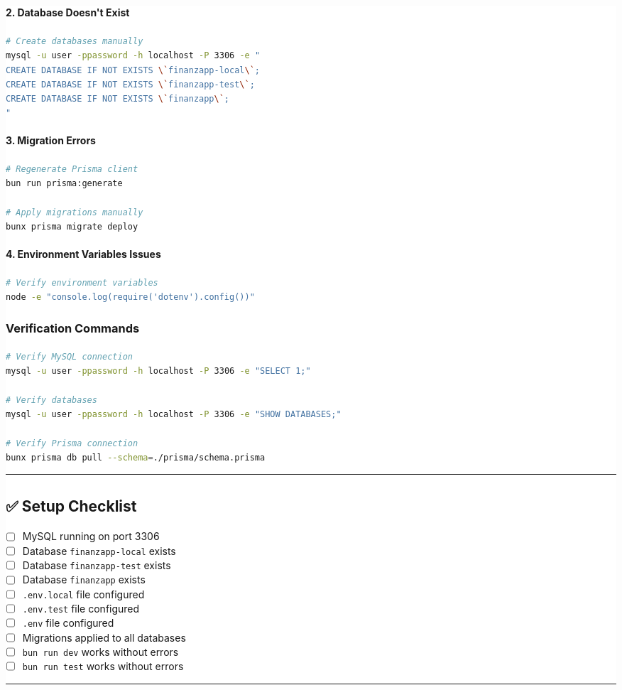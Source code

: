 #### 2. Database Doesn't Exist

```bash
# Create databases manually
mysql -u user -ppassword -h localhost -P 3306 -e "
CREATE DATABASE IF NOT EXISTS \`finanzapp-local\`;
CREATE DATABASE IF NOT EXISTS \`finanzapp-test\`;
CREATE DATABASE IF NOT EXISTS \`finanzapp\`;
"
```

#### 3. Migration Errors

```bash
# Regenerate Prisma client
bun run prisma:generate

# Apply migrations manually
bunx prisma migrate deploy
```

#### 4. Environment Variables Issues

```bash
# Verify environment variables
node -e "console.log(require('dotenv').config())"
```

### Verification Commands

```bash
# Verify MySQL connection
mysql -u user -ppassword -h localhost -P 3306 -e "SELECT 1;"

# Verify databases
mysql -u user -ppassword -h localhost -P 3306 -e "SHOW DATABASES;"

# Verify Prisma connection
bunx prisma db pull --schema=./prisma/schema.prisma
```

---

## ✅ Setup Checklist

- [ ] MySQL running on port 3306
- [ ] Database `finanzapp-local` exists
- [ ] Database `finanzapp-test` exists
- [ ] Database `finanzapp` exists
- [ ] `.env.local` file configured
- [ ] `.env.test` file configured
- [ ] `.env` file configured
- [ ] Migrations applied to all databases
- [ ] `bun run dev` works without errors
- [ ] `bun run test` works without errors

---